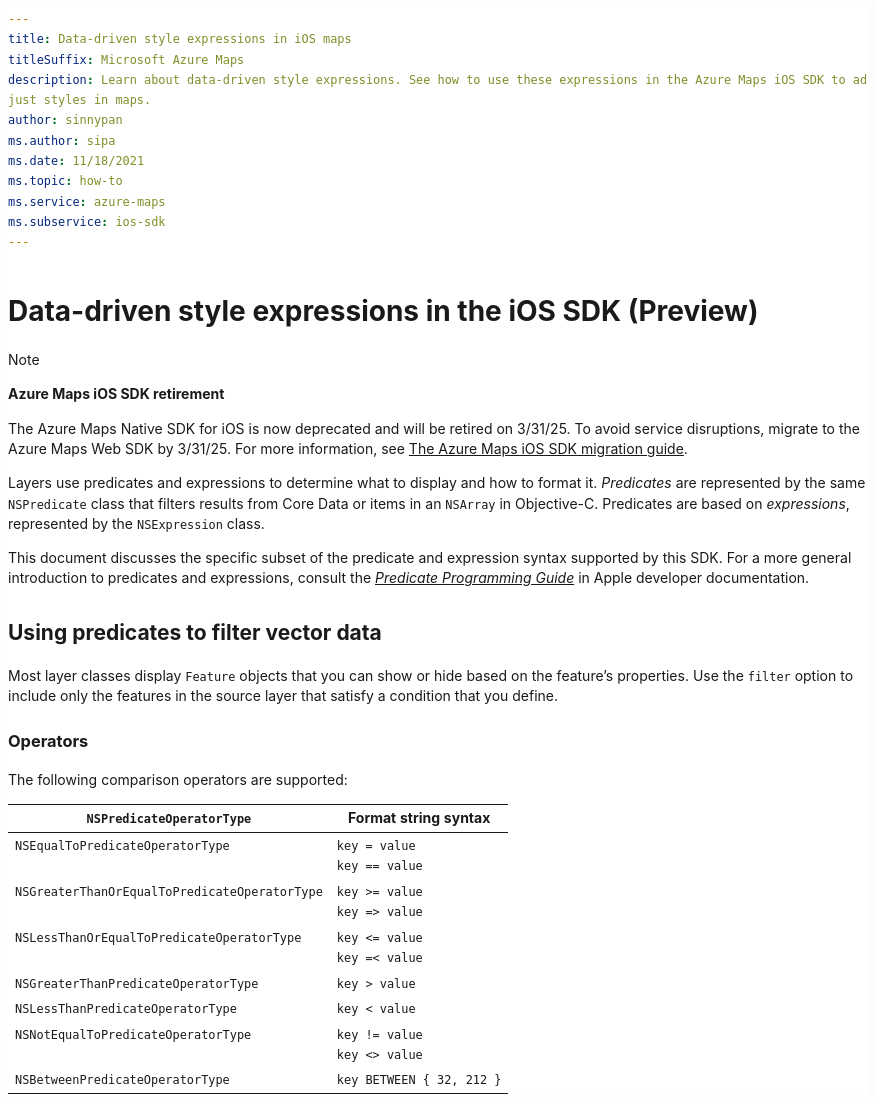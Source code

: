 ```yaml
---
title: Data-driven style expressions in iOS maps
titleSuffix: Microsoft Azure Maps
description: Learn about data-driven style expressions. See how to use these expressions in the Azure Maps iOS SDK to adjust styles in maps.
author: sinnypan
ms.author: sipa
ms.date: 11/18/2021
ms.topic: how-to
ms.service: azure-maps
ms.subservice: ios-sdk
---
```


# Data-driven style expressions in the iOS SDK (Preview)

> [!NOTE]
>
> **Azure Maps iOS SDK retirement**
>
> The Azure Maps Native SDK for iOS is now deprecated and will be retired on 3/31/25. To avoid service disruptions, migrate to the Azure Maps Web SDK by 3/31/25. For more information, see [The Azure Maps iOS SDK migration guide](ios-sdk-migration-guide.md).

Layers use predicates and expressions to determine what to display and how
to format it. _Predicates_ are represented by the same `NSPredicate` class that
filters results from Core Data or items in an `NSArray` in Objective-C.
Predicates are based on _expressions_, represented by the `NSExpression` class.

This document discusses the specific subset of the predicate and expression
syntax supported by this SDK. For a more general introduction to predicates and
expressions, consult the
_[Predicate Programming Guide]_
in Apple developer documentation.

## Using predicates to filter vector data

Most layer classes display `Feature` objects that you can show or hide
based on the feature’s properties. Use the `filter`
option to include only the features in the source layer that satisfy a
condition that you define.

### Operators

The following comparison operators are supported:

`NSPredicateOperatorType`                     | Format string syntax
----------------------------------------------|---------------------
`NSEqualToPredicateOperatorType`              | `key = value`<br />`key == value`
`NSGreaterThanOrEqualToPredicateOperatorType` | `key >= value`<br />`key => value`
`NSLessThanOrEqualToPredicateOperatorType`    | `key <= value`<br />`key =< value`
`NSGreaterThanPredicateOperatorType`          | `key > value`
`NSLessThanPredicateOperatorType`             | `key < value`
`NSNotEqualToPredicateOperatorType`           | `key != value`<br />`key <> value`
`NSBetweenPredicateOperatorType`              | `key BETWEEN { 32, 212 }`


[`NSExpression(forFunction:arguments:)` method]: https://developer.apple.com/documentation/foundation/nsexpression/1413747-init
[Add a bubble layer]: add-bubble-layer-map-ios.md
[Add a heat map layer]: add-heat-map-layer-ios.md
[Add a line layer]: add-line-layer-map-ios.md
[Add a polygon layer]: add-polygon-layer-map-ios.md
[Add a symbol layer]: add-symbol-layer-ios.md
[cubic Bezier curve]: https://developer.mozilla.org/docs/Web/CSS/timing-function
[functions predefined]: https://developer.apple.com/documentation/foundation/nsexpression/1413747-init#discussion
[inside an expression]: #using-expressions-to-configure-layer-options
[Internet of Things Show - Data-Driven Styling with Azure Maps]: /shows/Internet-of-Things-Show/Data-Driven-Styling-with-Azure-Maps/player?format=ny
[kernel density estimation]: https://en.wikipedia.org/wiki/Kernel_density_estimation
[key paths]: #key-paths
[match expression]: #match-expression
[Operands examples]: #operands-examples
[piecewise-constant function]: https://mathworld.wolfram.com/PiecewiseConstantFunction.html
[Predicate Programming Guide]: https://developer.apple.com/library/content/documentation/Cocoa/Conceptual/Predicates/AdditionalChapters/Introduction.html
[See live example]: add-line-layer-map-ios.md
[variables]: #variables